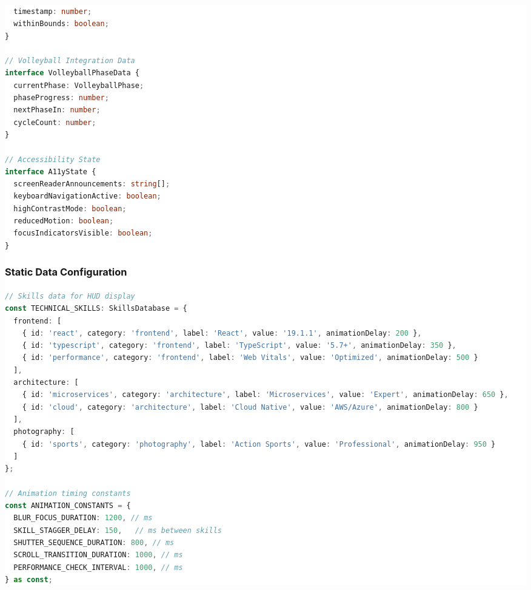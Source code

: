 ```typescript
  timestamp: number;
  withinBounds: boolean;
}

// Volleyball Integration Data
interface VolleyballPhaseData {
  currentPhase: VolleyballPhase;
  phaseProgress: number;
  nextPhaseIn: number;
  cycleCount: number;
}

// Accessibility State
interface A11yState {
  screenReaderAnnouncements: string[];
  keyboardNavigationActive: boolean;
  highContrastMode: boolean;
  reducedMotion: boolean;
  focusIndicatorsVisible: boolean;
}
```

### Static Data Configuration

```typescript
// Skills data for HUD display
const TECHNICAL_SKILLS: SkillsDatabase = {
  frontend: [
    { id: 'react', category: 'frontend', label: 'React', value: '19.1.1', animationDelay: 200 },
    { id: 'typescript', category: 'frontend', label: 'TypeScript', value: '5.7+', animationDelay: 350 },
    { id: 'performance', category: 'frontend', label: 'Web Vitals', value: 'Optimized', animationDelay: 500 }
  ],
  architecture: [
    { id: 'microservices', category: 'architecture', label: 'Microservices', value: 'Expert', animationDelay: 650 },
    { id: 'cloud', category: 'architecture', label: 'Cloud Native', value: 'AWS/Azure', animationDelay: 800 }
  ],
  photography: [
    { id: 'sports', category: 'photography', label: 'Action Sports', value: 'Professional', animationDelay: 950 }
  ]
};

// Animation timing constants
const ANIMATION_CONSTANTS = {
  BLUR_FOCUS_DURATION: 1200, // ms
  SKILL_STAGGER_DELAY: 150,   // ms between skills
  SHUTTER_SEQUENCE_DURATION: 800, // ms
  SCROLL_TRANSITION_DURATION: 1000, // ms
  PERFORMANCE_CHECK_INTERVAL: 1000, // ms
} as const;
```
